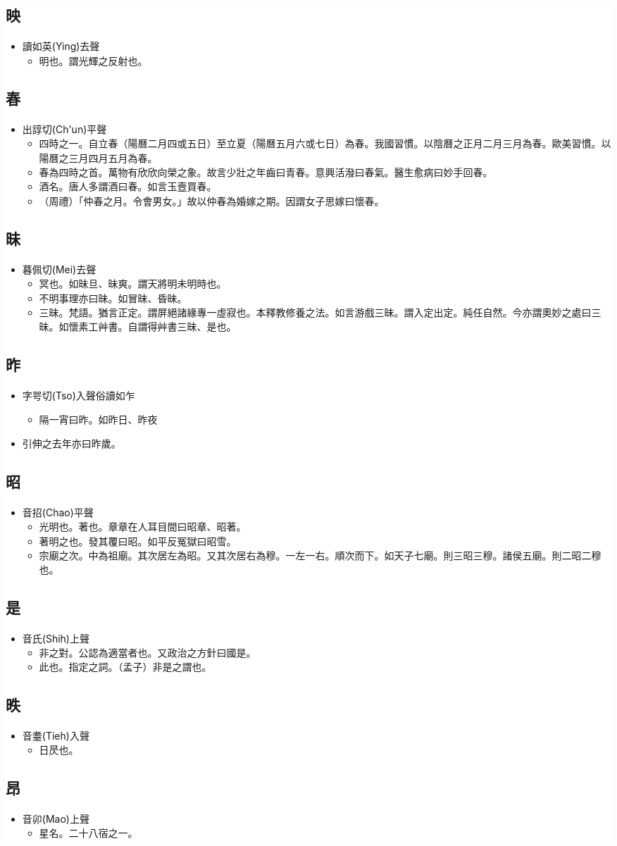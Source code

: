 ## 映

- 讀如英(Ying)去聲
    - 明也。謂光輝之反射也。

## 春

- 出諄切(Ch'un)平聲
    - 四時之一。自立春（陽曆二月四或五日）至立夏（陽曆五月六或七日）為春。我國習慣。以陰曆之正月二月三月為春。歐美習慣。以陽曆之三月四月五月為春。
    - 春為四時之首。萬物有欣欣向榮之象。故言少壯之年齒曰青春。意興活潑曰春氣。醫生愈病曰妙手回春。
    - 酒名。唐人多謂酒曰春。如言玉壼買春。
    - （周禮）「仲春之月。令會男女。」故以仲春為婚嫁之期。因謂女子思嫁曰懷春。

## 昧

- 暮佩切(Mei)去聲
    - 冥也。如昧旦、昧爽。謂天將明未明時也。
    - 不明事理亦曰昧。如冒昧、昏昧。
    - 三昧。梵語。猶言正定。謂屏絕諸緣專一虛寂也。本釋教修養之法。如言游戲三昧。謂入定出定。純任自然。今亦謂奧妙之處曰三昧。如懷素工艸書。自謂得艸書三昧、是也。

## 昨

- 字咢切(Tso)入聲俗讀如乍
    - 隔一宵曰昨。如昨日、昨夜

- 引伸之去年亦曰昨歲。

## 昭

- 音招(Chao)平聲
    - 光明也。著也。章章在人耳目間曰昭章、昭著。
    - 著明之也。發其覆曰昭。如平反冤獄曰昭雪。
    - 宗廟之次。中為祖廟。其次居左為昭。又其次居右為穆。一左一右。順次而下。如天子七廟。則三昭三穆。諸侯五廟。則二昭二穆也。

## 是

- 音氏(Shih)上聲
    - 非之對。公認為適當者也。又政治之方針曰國是。
    - 此也。指定之詞。（孟子）非是之謂也。

## 昳

- 音耋(Tieh)入聲
    - 日昃也。

## 昂

- 音卯(Mao)上聲
    - 星名。二十八宿之一。
